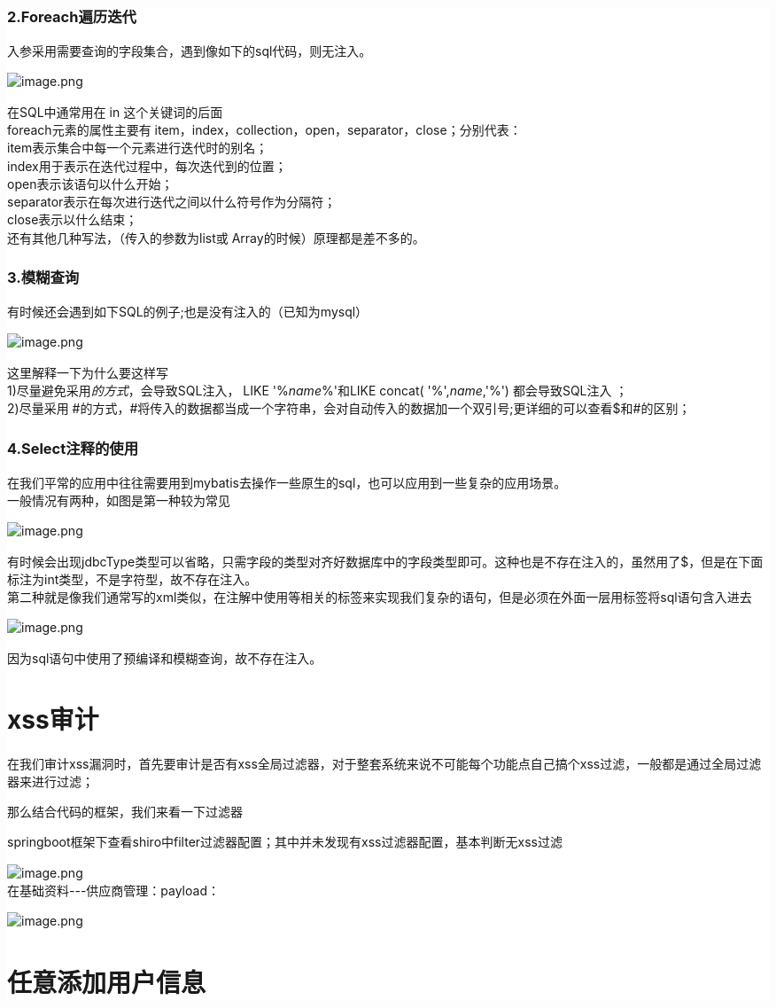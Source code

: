 ### 2.Foreach遍历迭代

入参采用需要查询的字段集合，遇到像如下的sql代码，则无注入。

![image.png](https://shs3.b.qianxin.com/attack_forum/2022/12/attach-91a299c29ea1b0fc78ad715287ecfc4493accec8.png)

在SQL中通常用在 in 这个关键词的后面  
foreach元素的属性主要有 item，index，collection，open，separator，close；分别代表：  
item表示集合中每一个元素进行迭代时的别名；  
index用于表示在迭代过程中，每次迭代到的位置；  
open表示该语句以什么开始；  
separator表示在每次进行迭代之间以什么符号作为分隔符；  
close表示以什么结束；  
还有其他几种写法，（传入的参数为list或 Array的时候）原理都是差不多的。

### 3.模糊查询

有时候还会遇到如下SQL的例子;也是没有注入的（已知为mysql）

![image.png](https://shs3.b.qianxin.com/attack_forum/2022/12/attach-785abb786fcba1498af09ae4b61fa440d259784c.png)

这里解释一下为什么要这样写  
1)尽量避免采用$的方式，$会导致SQL注入， LIKE '%$name$%'和LIKE concat( '%',$name$,'%') 都会导致SQL注入 ；  
2)尽量采用 #的方式，#将传入的数据都当成一个字符串，会对自动传入的数据加一个双引号;更详细的可以查看$和#的区别；

### 4.Select注释的使用

在我们平常的应用中往往需要用到mybatis去操作一些原生的sql，也可以应用到一些复杂的应用场景。  
一般情况有两种，如图是第一种较为常见

![image.png](https://shs3.b.qianxin.com/attack_forum/2022/12/attach-0ceddb3f4c8c29a403168e675c43723f9ed777d3.png)

有时候会出现jdbcType类型可以省略，只需字段的类型对齐好数据库中的字段类型即可。这种也是不存在注入的，虽然用了$，但是在下面标注为int类型，不是字符型，故不存在注入。  
第二种就是像我们通常写的xml类似，在注解中使用等相关的标签来实现我们复杂的语句，但是必须在外面一层用标签将sql语句含入进去

![image.png](https://shs3.b.qianxin.com/attack_forum/2022/12/attach-21a733ff3a2939b3bbf365203929d27c14c0184b.png)

因为sql语句中使用了预编译和模糊查询，故不存在注入。

**xss审计**
=========

在我们审计xss漏洞时，首先要审计是否有xss全局过滤器，对于整套系统来说不可能每个功能点自己搞个xss过滤，一般都是通过全局过滤器来进行过滤；

那么结合代码的框架，我们来看一下过滤器

springboot框架下查看shiro中filter过滤器配置；其中并未发现有xss过滤器配置，基本判断无xss过滤

![image.png](https://shs3.b.qianxin.com/attack_forum/2022/12/attach-b414e8080607bb1c848e7ed60ef62bffcc2a9814.png)  
在基础资料---供应商管理：payload：

![image.png](https://shs3.b.qianxin.com/attack_forum/2022/12/attach-847d772b2d02ea821504da89975618576ce3cdbf.png)

**任意添加用户信息**
============
